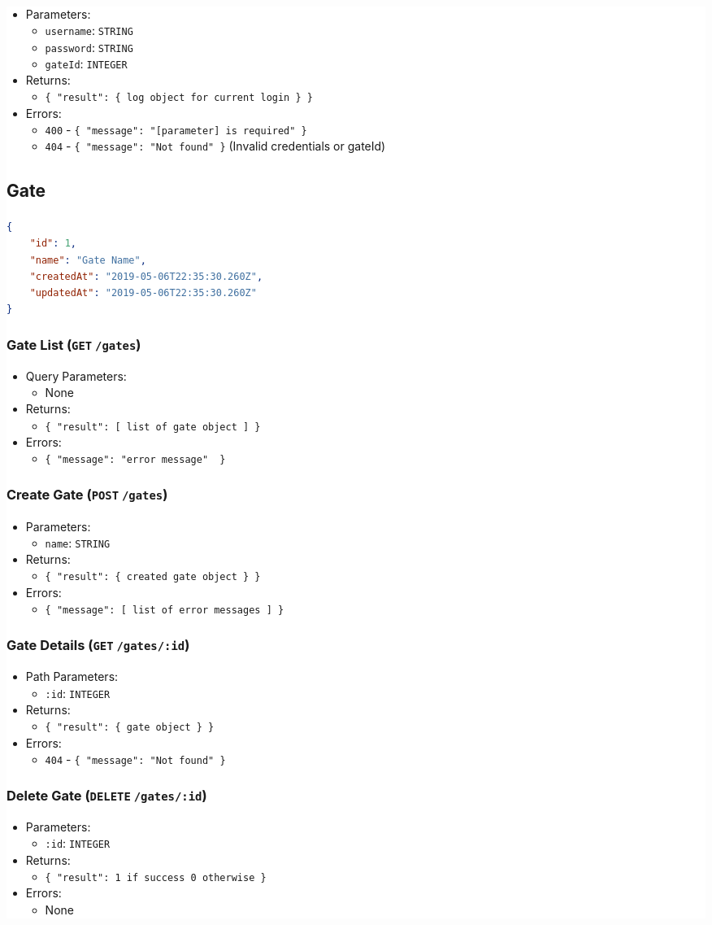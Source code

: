 - Parameters:
    - `username`: `STRING`
    - `password`: `STRING`
    - `gateId`: `INTEGER`
- Returns:
    - `{ "result": { log object for current login } }`
- Errors:
    - `400` - `{ "message": "[parameter] is required" }`
    - `404` - `{ "message": "Not found" }` (Invalid credentials or gateId)

## Gate

```json
{
    "id": 1,
    "name": "Gate Name",
    "createdAt": "2019-05-06T22:35:30.260Z",
    "updatedAt": "2019-05-06T22:35:30.260Z"
}
```

### Gate List (`GET` `/gates`)

- Query Parameters:
	- None
- Returns:
	- `{ "result": [ list of gate object ] }`
- Errors:
	- `{ "message": "error message"  }`

### Create Gate (`POST` `/gates`)

- Parameters:
	- `name`: `STRING`
- Returns:
	- `{ "result": { created gate object } }`
- Errors:
	- `{ "message": [ list of error messages ] }`

### Gate Details (`GET` `/gates/:id`)

- Path Parameters:
	- `:id`: `INTEGER`
- Returns:
	- `{ "result": { gate object } }`
- Errors:
	- `404` - `{ "message": "Not found" }`

### Delete Gate (`DELETE` `/gates/:id`)

- Parameters:
	- `:id`: `INTEGER`
- Returns:
	- `{ "result": 1 if success 0 otherwise }`
- Errors:
	- None
